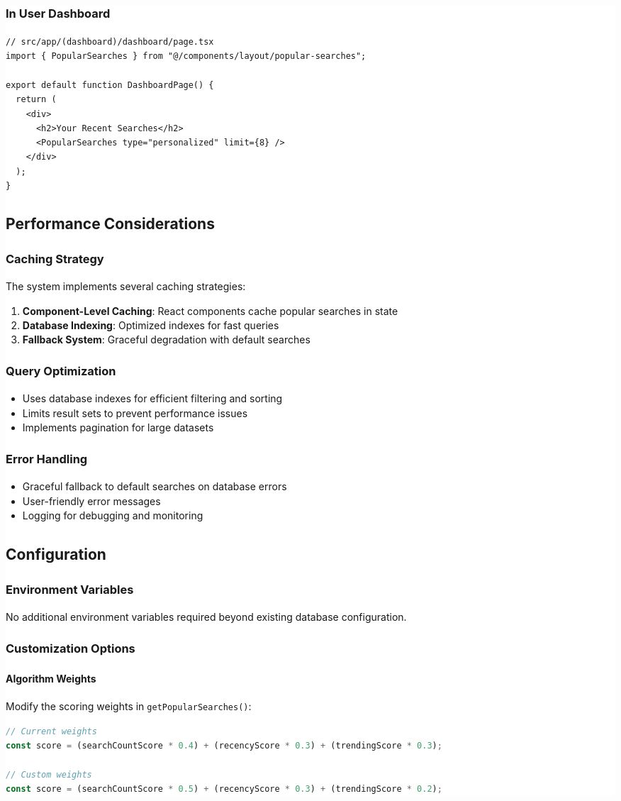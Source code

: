 ### In User Dashboard

```tsx
// src/app/(dashboard)/dashboard/page.tsx
import { PopularSearches } from "@/components/layout/popular-searches";

export default function DashboardPage() {
  return (
    <div>
      <h2>Your Recent Searches</h2>
      <PopularSearches type="personalized" limit={8} />
    </div>
  );
}
```

## Performance Considerations

### Caching Strategy

The system implements several caching strategies:

1. **Component-Level Caching**: React components cache popular searches in state
2. **Database Indexing**: Optimized indexes for fast queries
3. **Fallback System**: Graceful degradation with default searches

### Query Optimization

- Uses database indexes for efficient filtering and sorting
- Limits result sets to prevent performance issues
- Implements pagination for large datasets

### Error Handling

- Graceful fallback to default searches on database errors
- User-friendly error messages
- Logging for debugging and monitoring

## Configuration

### Environment Variables

No additional environment variables required beyond existing database configuration.

### Customization Options

#### Algorithm Weights

Modify the scoring weights in `getPopularSearches()`:

```typescript
// Current weights
const score = (searchCountScore * 0.4) + (recencyScore * 0.3) + (trendingScore * 0.3);

// Custom weights
const score = (searchCountScore * 0.5) + (recencyScore * 0.3) + (trendingScore * 0.2);
```
